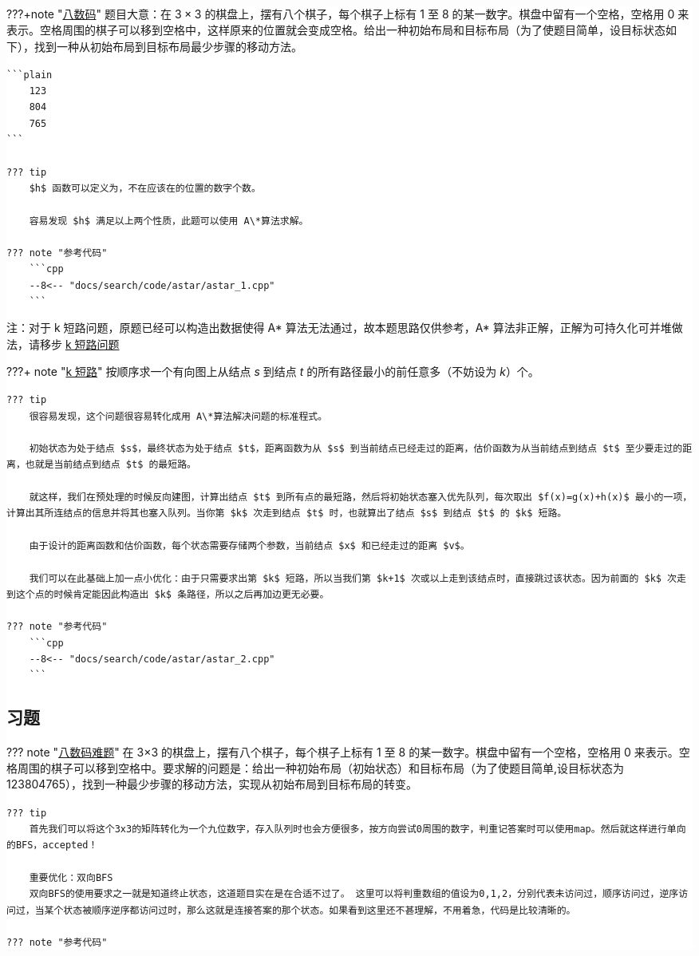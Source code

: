 ???+note "[八数码](https://www.luogu.com.cn/problem/P1379)" 
    题目大意：在 $3\times 3$ 的棋盘上，摆有八个棋子，每个棋子上标有 $1$ 至 $8$ 的某一数字。棋盘中留有一个空格，空格用 $0$ 来表示。空格周围的棋子可以移到空格中，这样原来的位置就会变成空格。给出一种初始布局和目标布局（为了使题目简单，设目标状态如下），找到一种从初始布局到目标布局最少步骤的移动方法。
    
    ```plain
        123
        804
        765
    ```

    ??? tip
        $h$ 函数可以定义为，不在应该在的位置的数字个数。
        
        容易发现 $h$ 满足以上两个性质，此题可以使用 A\*算法求解。

    ??? note "参考代码"
        ```cpp
        --8<-- "docs/search/code/astar/astar_1.cpp"
        ```

注：对于 k 短路问题，原题已经可以构造出数据使得 A\* 算法无法通过，故本题思路仅供参考，A\* 算法非正解，正解为可持久化可并堆做法，请移步 [k 短路问题](./../graph/kth-path.md)

???+ note "[k 短路](https://www.luogu.com.cn/problem/P2483)"
    按顺序求一个有向图上从结点 $s$ 到结点 $t$ 的所有路径最小的前任意多（不妨设为 $k$）个。

    ??? tip
        很容易发现，这个问题很容易转化成用 A\*算法解决问题的标准程式。
        
        初始状态为处于结点 $s$，最终状态为处于结点 $t$，距离函数为从 $s$ 到当前结点已经走过的距离，估价函数为从当前结点到结点 $t$ 至少要走过的距离，也就是当前结点到结点 $t$ 的最短路。
        
        就这样，我们在预处理的时候反向建图，计算出结点 $t$ 到所有点的最短路，然后将初始状态塞入优先队列，每次取出 $f(x)=g(x)+h(x)$ 最小的一项，计算出其所连结点的信息并将其也塞入队列。当你第 $k$ 次走到结点 $t$ 时，也就算出了结点 $s$ 到结点 $t$ 的 $k$ 短路。
        
        由于设计的距离函数和估价函数，每个状态需要存储两个参数，当前结点 $x$ 和已经走过的距离 $v$。
        
        我们可以在此基础上加一点小优化：由于只需要求出第 $k$ 短路，所以当我们第 $k+1$ 次或以上走到该结点时，直接跳过该状态。因为前面的 $k$ 次走到这个点的时候肯定能因此构造出 $k$ 条路径，所以之后再加边更无必要。

    ??? note "参考代码"
        ```cpp
        --8<-- "docs/search/code/astar/astar_2.cpp"
        ```

## 习题

??? note "[八数码难题](https://www.luogu.com.cn/problem/P1379)"
    在 3×3 的棋盘上，摆有八个棋子，每个棋子上标有 1 至 8 的某一数字。棋盘中留有一个空格，空格用 0 来表示。空格周围的棋子可以移到空格中。要求解的问题是：给出一种初始布局（初始状态）和目标布局（为了使题目简单,设目标状态为 123804765），找到一种最少步骤的移动方法，实现从初始布局到目标布局的转变。

    ??? tip
        首先我们可以将这个3x3的矩阵转化为一个九位数字，存入队列时也会方便很多，按方向尝试0周围的数字，判重记答案时可以使用map。然后就这样进行单向的BFS，accepted！

        重要优化：双向BFS
        双向BFS的使用要求之一就是知道终止状态，这道题目实在是在合适不过了。 这里可以将判重数组的值设为0,1,2，分别代表未访问过，顺序访问过，逆序访问过，当某个状态被顺序逆序都访问过时，那么这就是连接答案的那个状态。如果看到这里还不甚理解，不用着急，代码是比较清晰的。

    ??? note "参考代码"
